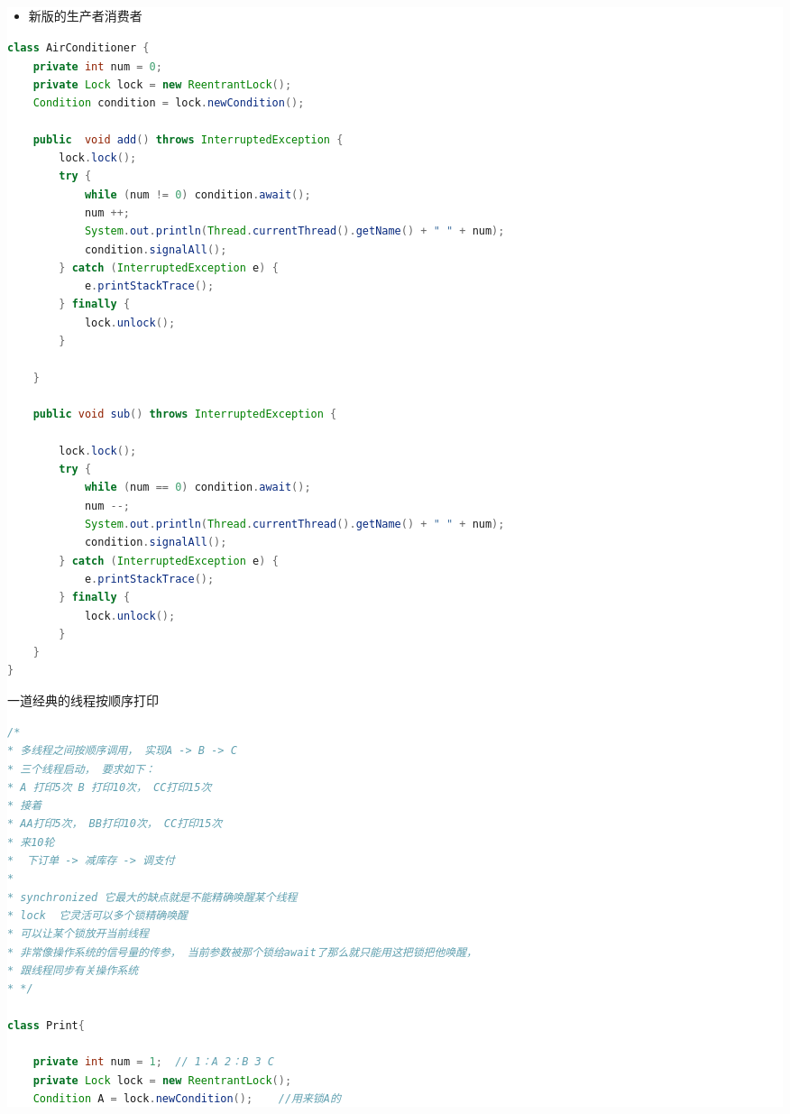 - 新版的生产者消费者

```java
class AirConditioner {
    private int num = 0;
    private Lock lock = new ReentrantLock();
    Condition condition = lock.newCondition();

    public  void add() throws InterruptedException {
        lock.lock();
        try {
            while (num != 0) condition.await();
            num ++;
            System.out.println(Thread.currentThread().getName() + " " + num);
            condition.signalAll();
        } catch (InterruptedException e) {
            e.printStackTrace();
        } finally {
            lock.unlock();
        }

    }

    public void sub() throws InterruptedException {

        lock.lock();
        try {
            while (num == 0) condition.await();
            num --;
            System.out.println(Thread.currentThread().getName() + " " + num);
            condition.signalAll();
        } catch (InterruptedException e) {
            e.printStackTrace();
        } finally {
            lock.unlock();
        }
    }
}

```

一道经典的线程按顺序打印

```java
/*
* 多线程之间按顺序调用， 实现A -> B -> C
* 三个线程启动， 要求如下：
* A 打印5次 B 打印10次， CC打印15次
* 接着
* AA打印5次， BB打印10次， CC打印15次
* 来10轮
*  下订单 -> 减库存 -> 调支付
*
* synchronized 它最大的缺点就是不能精确唤醒某个线程
* lock  它灵活可以多个锁精确唤醒
* 可以让某个锁放开当前线程
* 非常像操作系统的信号量的传参， 当前参数被那个锁给await了那么就只能用这把锁把他唤醒，
* 跟线程同步有关操作系统
* */

class Print{

    private int num = 1;  // 1：A 2：B 3 C
    private Lock lock = new ReentrantLock();
    Condition A = lock.newCondition();    //用来锁A的
```